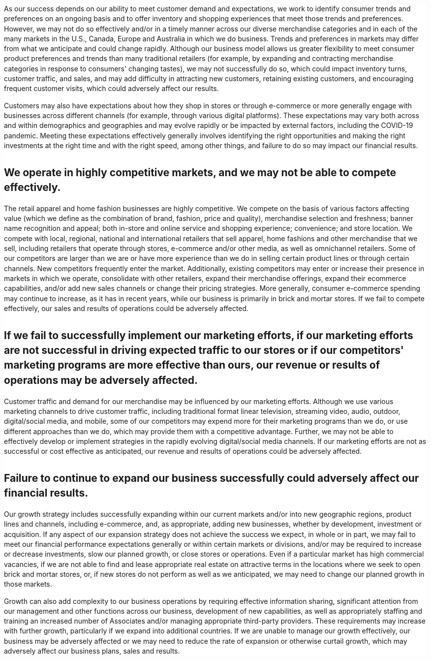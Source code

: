 <p>As our success depends on our ability to meet customer demand and expectations, we work to identify consumer trends and preferences on an ongoing basis and to offer inventory and shopping experiences that meet those trends and preferences. However, we may not do so effectively and/or in a timely manner across our diverse merchandise categories and in each of the many markets in the U.S., Canada, Europe and Australia in which we do business. Trends and preferences in markets may differ from what we anticipate and could change rapidly. Although our business model allows us greater flexibility to meet consumer product preferences and trends than many traditional retailers (for example, by expanding and contracting merchandise categories in response to consumers' changing tastes), we may not successfully do so, which could impact inventory turns, customer traffic, and sales, and may add difficulty in attracting new customers, retaining existing customers, and encouraging frequent customer visits, which could adversely affect our results.</p>
<p>Customers may also have expectations about how they shop in stores or through e-commerce or more generally engage with businesses across different channels (for example, through various digital platforms). These expectations may vary both across and within demographics and geographies and may evolve rapidly or be impacted by external factors, including the COVID-19 pandemic. Meeting these expectations effectively generally involves identifying the right opportunities and making the right investments at the right time and with the right speed, among other things, and failure to do so may impact our financial results.</p>
<h2>We operate in highly competitive markets, and we may not be able to compete effectively.</h2>
<p>The retail apparel and home fashion businesses are highly competitive. We compete on the basis of various factors affecting value (which we define as the combination of brand, fashion, price and quality), merchandise selection and freshness; banner name recognition and appeal; both in-store and online service and shopping experience; convenience; and store location. We compete with local, regional, national and international retailers that sell apparel, home fashions and other merchandise that we sell, including retailers that operate through stores, e-commerce and/or other media, as well as omnichannel retailers. Some of our competitors are larger than we are or have more experience than we do in selling certain product lines or through certain channels. New competitors frequently enter the market. Additionally, existing competitors may enter or increase their presence in markets in which we operate, consolidate with other retailers, expand their merchandise offerings, expand their ecommerce capabilities, and/or add new sales channels or change their pricing strategies. More generally, consumer e-commerce spending may continue to increase, as it has in recent years, while our business is primarily in brick and mortar stores. If we fail to compete effectively, our sales and results of operations could be adversely affected.</p>
<h2>If we fail to successfully implement our marketing efforts, if our marketing efforts are not successful in driving expected traffic to our stores or if our competitors' marketing programs are more effective than ours, our revenue or results of operations may be adversely affected.</h2>
<p>Customer traffic and demand for our merchandise may be influenced by our marketing efforts. Although we use various marketing channels to drive customer traffic, including traditional format linear television, streaming video, audio, outdoor, digital/social media, and mobile, some of our competitors may expend more for their marketing programs than we do, or use different approaches than we do, which may provide them with a competitive advantage. Further, we may not be able to effectively develop or implement strategies in the rapidly evolving digital/social media channels. If our marketing efforts are not as successful or cost effective as anticipated, our revenue and results of operations could be adversely affected.</p>
<h2>Failure to continue to expand our business successfully could adversely affect our financial results.</h2>
<p>Our growth strategy includes successfully expanding within our current markets and/or into new geographic regions, product lines and channels, including e-commerce, and, as appropriate, adding new businesses, whether by development, investment or acquisition. If any aspect of our expansion strategy does not achieve the success we expect, in whole or in part, we may fail to meet our financial performance expectations generally or within certain markets or divisions, and/or may be required to increase or decrease investments, slow our planned growth, or close stores or operations. Even if a particular market has high commercial vacancies, if we are not able to find and lease appropriate real estate on attractive terms in the locations where we seek to open brick and mortar stores, or, if new stores do not perform as well as we anticipated, we may need to change our planned growth in those markets.</p>
<p>Growth can also add complexity to our business operations by requiring effective information sharing, significant attention from our management and other functions across our business, development of new capabilities, as well as appropriately staffing and training an increased number of Associates and/or managing appropriate third-party providers. These requirements may increase with further growth, particularly if we expand into additional countries. If we are unable to manage our growth effectively, our business may be adversely affected or we may need to reduce the rate of expansion or otherwise curtail growth, which may adversely affect our business plans, sales and results.</p>